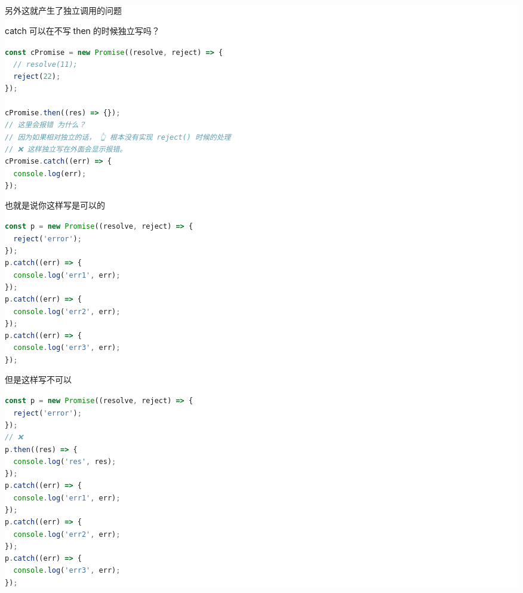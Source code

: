 另外这就产生了独立调用的问题

catch 可以在不写 then 的时候独立写吗？

```javascript
const cPromise = new Promise((resolve, reject) => {
  // resolve(11);
  reject(22);
});

cPromise.then((res) => {});
// 这里会报错 为什么？
// 因为如果相对独立的话， 👆 根本没有实现 reject() 时候的处理
// ❌ 这样独立写在外面会显示报错。
cPromise.catch((err) => {
  console.log(err);
});
```

也就是说你这样写是可以的

```js
const p = new Promise((resolve, reject) => {
  reject('error');
});
p.catch((err) => {
  console.log('err1', err);
});
p.catch((err) => {
  console.log('err2', err);
});
p.catch((err) => {
  console.log('err3', err);
});
```

但是这样写不可以

```js
const p = new Promise((resolve, reject) => {
  reject('error');
});
// ❌
p.then((res) => {
  console.log('res', res);
});
p.catch((err) => {
  console.log('err1', err);
});
p.catch((err) => {
  console.log('err2', err);
});
p.catch((err) => {
  console.log('err3', err);
});
```
